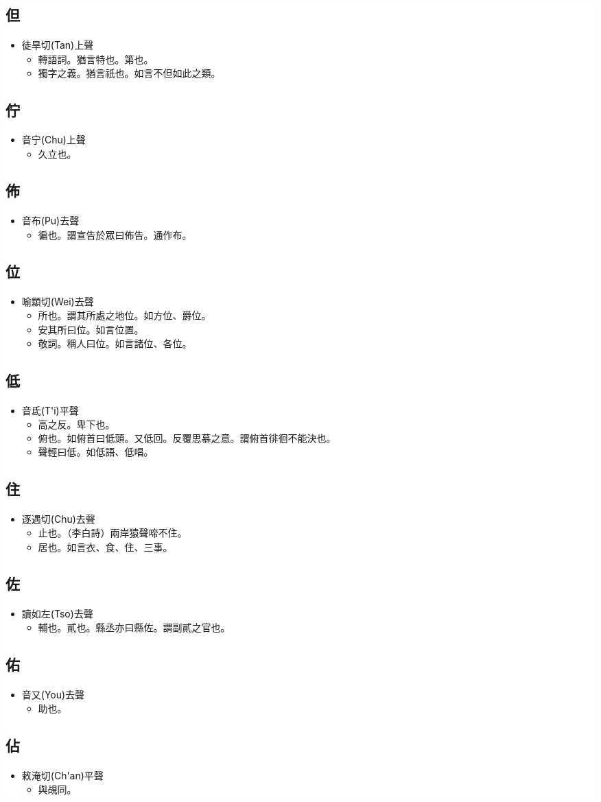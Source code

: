 ## 但

- 徒旱切(Tan)上聲
    - 轉語詞。猶言特也。第也。
    - 獨字之義。猶言祇也。如言不但如此之類。

## 佇

- 音宁(Chu)上聲
    - 久立也。

## 佈

- 音布(Pu)去聲
    - 徧也。謂宣告於眾曰佈告。通作布。

## 位

- 喻纇切(Wei)去聲
    - 所也。謂其所處之地位。如方位、爵位。
    - 安其所曰位。如言位置。
    - 敬詞。稱人曰位。如言諸位、各位。

## 低

- 音氐(T'i)平聲
    - 高之反。卑下也。
    - 俯也。如俯首曰低頭。又低回。反覆思慕之意。謂俯首徘徊不能決也。
    - 聲輕曰低。如低語、低唱。

## 住

- 逐遇切(Chu)去聲
    - 止也。（李白詩）兩岸猿聲啼不住。
    - 居也。如言衣、食、住、三事。

## 佐

- 讀如左(Tso)去聲
    - 輔也。貳也。縣丞亦曰縣佐。謂副貳之官也。

## 佑

- 音又(You)去聲
    - 助也。

## 佔

- 敕淹切(Ch'an)平聲
    - 與覘同。
